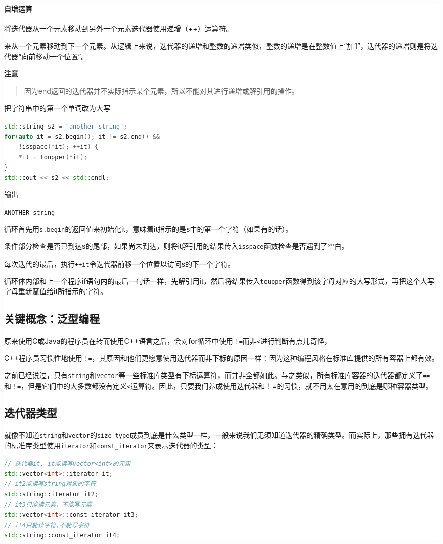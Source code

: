 #### 自增运算

 将迭代器从一个元素移动到另外一个元素迭代器使用递增（++）运算符。

来从一个元素移动到下一个元素。从逻辑上来说，迭代器的递增和整数的递增类似，整数的递增是在整数值上“加1”，迭代器的递增则是将迭代器“向前移动一个位置”。

**注意**

>因为end返回的迭代器并不实际指示某个元素，所以不能对其进行递增或解引用的操作。

把字符串中的第一个单词改为大写

``` cpp
std::string s2 = "another string";
for(auto it = s2.begin(); it != s2.end() &&
    !isspace(*it); ++it) {
    *it = toupper(*it);
}
std::cout << s2 << std::endl;
```

输出

``` bash
ANOTHER string
```

循环首先用`s.begin`的返回值来初始化it，意味着it指示的是s中的第一个字符（如果有的话）。

条件部分检查是否已到达s的尾部，如果尚未到达，则将it解引用的结果传入`isspace`函数检查是否遇到了空白。

每次迭代的最后，执行`++it`令迭代器前移一个位置以访问s的下一个字符。

循环体内部和上一个程序if语句内的最后一句话一样，先解引用it，然后将结果传入`toupper`函数得到该字母对应的大写形式，再把这个大写字母重新赋值给it所指示的字符。

## 关键概念：泛型编程

原来使用C或Java的程序员在转而使用C++语言之后，会对for循环中使用`！=`而非`<`进行判断有点儿奇怪，

C++程序员习惯性地使用`！=`，其原因和他们更愿意使用迭代器而非下标的原因一样：因为这种编程风格在标准库提供的所有容器上都有效。

之前已经说过，只有`string`和`vector`等一些标准库类型有下标运算符，而并非全都如此。与之类似，所有标准库容器的迭代器都定义了`==`和`！=`，但是它们中的大多数都没有定义`<`运算符。因此，只要我们养成使用迭代器和！=的习惯，就不用太在意用的到底是哪种容器类型。

## 迭代器类型

就像不知道`string`和`vector`的`size_type`成员到底是什么类型一样，一般来说我们无须知道迭代器的精确类型。而实际上，那些拥有迭代器的标准库类型使用`iterator`和`const_iterator`来表示迭代器的类型：

``` cpp
// 迭代器it, it能读写vector<int>的元素
std::vector<int>::iterator it;
// it2能读写string对象的字符
std::string::iterator it2;
// it3只能读元素，不能写元素
std::vector<int>::const_iterator it3;
// it4只能读字符,不能写字符
std::string::const_iterator it4;
```
